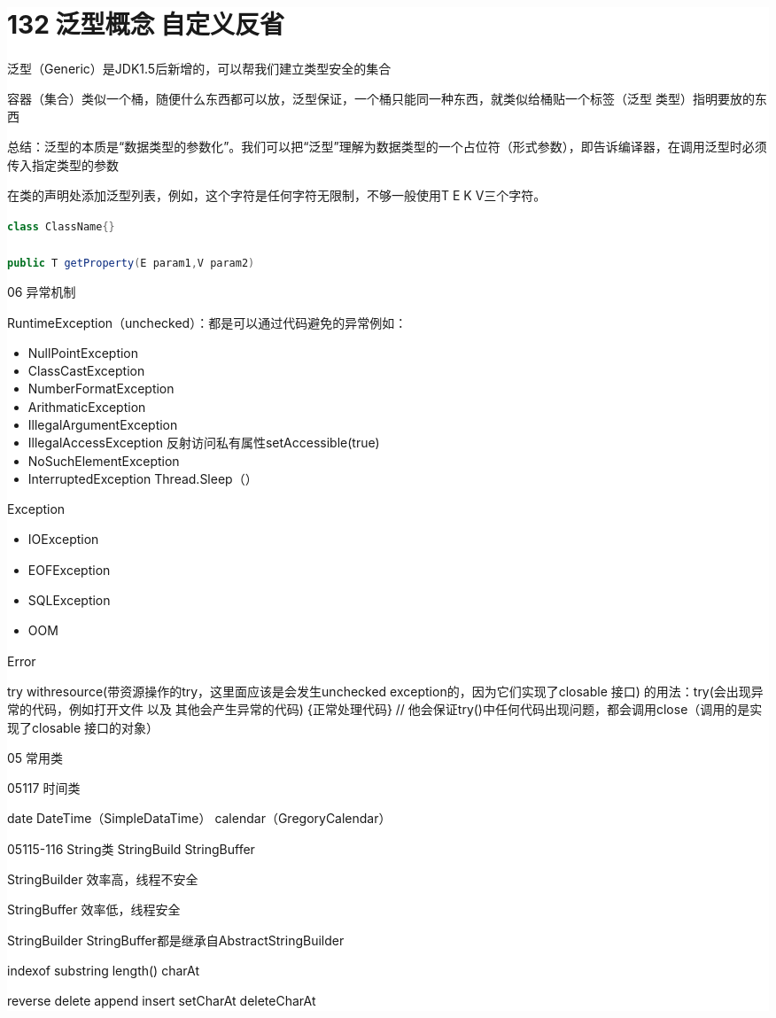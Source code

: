 # 132 泛型概念 自定义反省

泛型（Generic）是JDK1.5后新增的，可以帮我们建立类型安全的集合

容器（集合）类似一个桶，随便什么东西都可以放，泛型保证，一个桶只能同一种东西，就类似给桶贴一个标签（泛型 类型）指明要放的东西

总结：泛型的本质是“数据类型的参数化”。我们可以把“泛型”理解为数据类型的一个占位符（形式参数），即告诉编译器，在调用泛型时必须传入指定类型的参数

在类的声明处添加泛型列表，例如，这个字符是任何字符无限制，不够一般使用T E K V三个字符。
~~~java
class ClassName{}

public T getProperty(E param1,V param2)
~~~

06 异常机制

RuntimeException（unchecked）：都是可以通过代码避免的异常例如：

*   NullPointException
*   ClassCastException
*   NumberFormatException
*   ArithmaticException
*   IllegalArgumentException
*   IllegalAccessException 反射访问私有属性setAccessible(true)
*   NoSuchElementException
*   InterruptedException Thread.Sleep（）

Exception

*   IOException

*   EOFException

*   SQLException
*   OOM

Error

try withresource(带资源操作的try，这里面应该是会发生unchecked exception的，因为它们实现了closable 接口) 的用法：try(会出现异常的代码，例如打开文件 以及 其他会产生异常的代码) {正常处理代码} // 他会保证try()中任何代码出现问题，都会调用close（调用的是实现了closable 接口的对象）

05 常用类

05117 时间类

date DateTime（SimpleDataTime） calendar（GregoryCalendar）

05115-116 String类 StringBuild StringBuffer

StringBuilder 效率高，线程不安全

StringBuffer 效率低，线程安全

StringBuilder StringBuffer都是继承自AbstractStringBuilder

indexof substring length() charAt

reverse delete append insert setCharAt deleteCharAt
